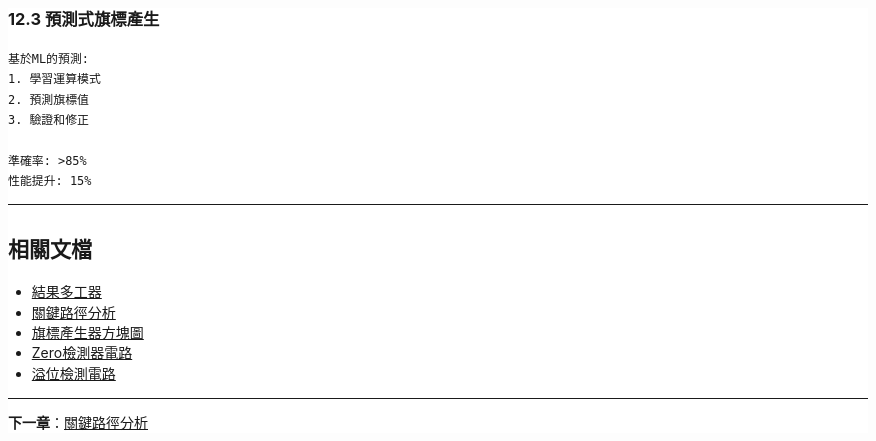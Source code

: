 ### 12.3 預測式旗標產生

```
基於ML的預測:
1. 學習運算模式
2. 預測旗標值
3. 驗證和修正

準確率: >85%
性能提升: 15%
```

---

## 相關文檔

- [結果多工器](06_result_multiplexer.md)
- [關鍵路徑分析](08_critical_path_analysis.md)
- [旗標產生器方塊圖](block_diagram/module_level/flag_generator_block.md)
- [Zero檢測器電路](block_diagram/gate_level/zero_detector.md)
- [溢位檢測電路](block_diagram/transistor_level/overflow_detector.md)

---

**下一章**：[關鍵路徑分析](08_critical_path_analysis.md)